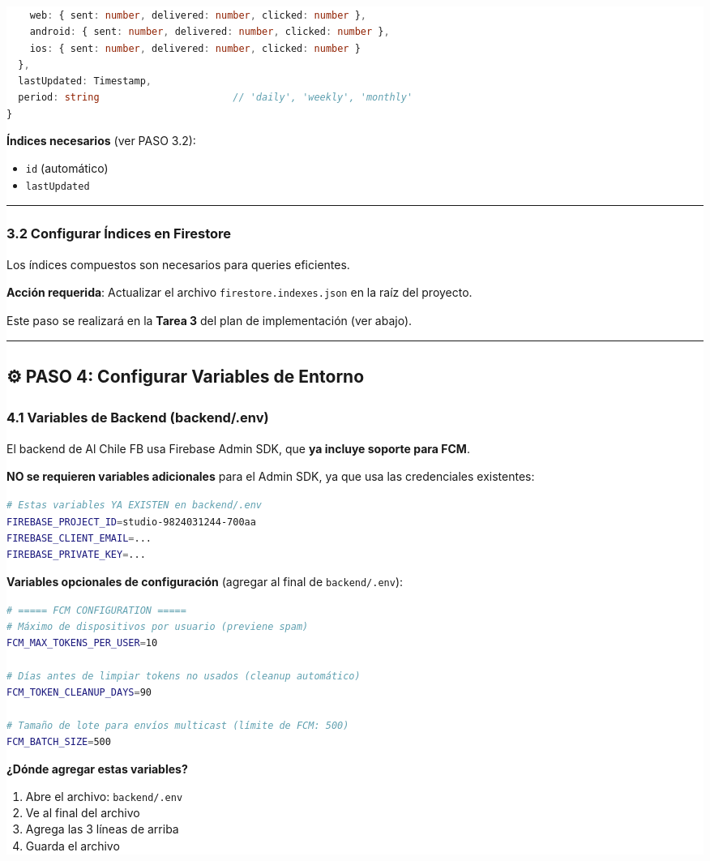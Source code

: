 ```typescript
    web: { sent: number, delivered: number, clicked: number },
    android: { sent: number, delivered: number, clicked: number },
    ios: { sent: number, delivered: number, clicked: number }
  },
  lastUpdated: Timestamp,
  period: string                       // 'daily', 'weekly', 'monthly'
}
```

**Índices necesarios** (ver PASO 3.2):
- `id` (automático)
- `lastUpdated`

---

### 3.2 Configurar Índices en Firestore

Los índices compuestos son necesarios para queries eficientes.

**Acción requerida**: Actualizar el archivo `firestore.indexes.json` en la raíz del proyecto.

Este paso se realizará en la **Tarea 3** del plan de implementación (ver abajo).

---

## ⚙️ PASO 4: Configurar Variables de Entorno

### 4.1 Variables de Backend (backend/.env)

El backend de Al Chile FB usa Firebase Admin SDK, que **ya incluye soporte para FCM**.

**NO se requieren variables adicionales** para el Admin SDK, ya que usa las credenciales existentes:
```bash
# Estas variables YA EXISTEN en backend/.env
FIREBASE_PROJECT_ID=studio-9824031244-700aa
FIREBASE_CLIENT_EMAIL=...
FIREBASE_PRIVATE_KEY=...
```

**Variables opcionales de configuración** (agregar al final de `backend/.env`):

```bash
# ===== FCM CONFIGURATION =====
# Máximo de dispositivos por usuario (previene spam)
FCM_MAX_TOKENS_PER_USER=10

# Días antes de limpiar tokens no usados (cleanup automático)
FCM_TOKEN_CLEANUP_DAYS=90

# Tamaño de lote para envíos multicast (límite de FCM: 500)
FCM_BATCH_SIZE=500
```

**¿Dónde agregar estas variables?**
1. Abre el archivo: `backend/.env`
2. Ve al final del archivo
3. Agrega las 3 líneas de arriba
4. Guarda el archivo
